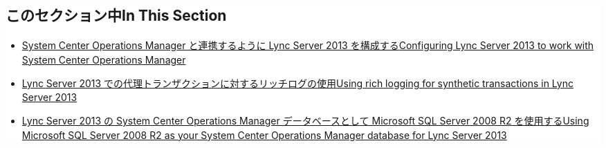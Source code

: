 <div>

## <a name="in-this-section"></a><span data-ttu-id="fb8b5-172">このセクション中</span><span class="sxs-lookup"><span data-stu-id="fb8b5-172">In This Section</span></span>

  - [<span data-ttu-id="fb8b5-173">System Center Operations Manager と連携するように Lync Server 2013 を構成する</span><span class="sxs-lookup"><span data-stu-id="fb8b5-173">Configuring Lync Server 2013 to work with System Center Operations Manager</span></span>](lync-server-2013-configuring-lync-server-to-work-with-system-center-operations-manager.md)

  - [<span data-ttu-id="fb8b5-174">Lync Server 2013 での代理トランザクションに対するリッチログの使用</span><span class="sxs-lookup"><span data-stu-id="fb8b5-174">Using rich logging for synthetic transactions in Lync Server 2013</span></span>](lync-server-2013-using-rich-logging-for-synthetic-transactions.md)

  - [<span data-ttu-id="fb8b5-175">Lync Server 2013 の System Center Operations Manager データベースとして Microsoft SQL Server 2008 R2 を使用する</span><span class="sxs-lookup"><span data-stu-id="fb8b5-175">Using Microsoft SQL Server 2008 R2 as your System Center Operations Manager database for Lync Server 2013</span></span>](lync-server-2013-using-microsoft-sql-server-2008-r2-as-your-system-center-operations-manager-database.md)

<span data-ttu-id="fb8b5-176"></div>

</div>

<span> </span>

</div>

</div>

</span><span class="sxs-lookup"><span data-stu-id="fb8b5-176"></div>

</div>

<span> </span>

</div>

</div>

</span></span></div>

